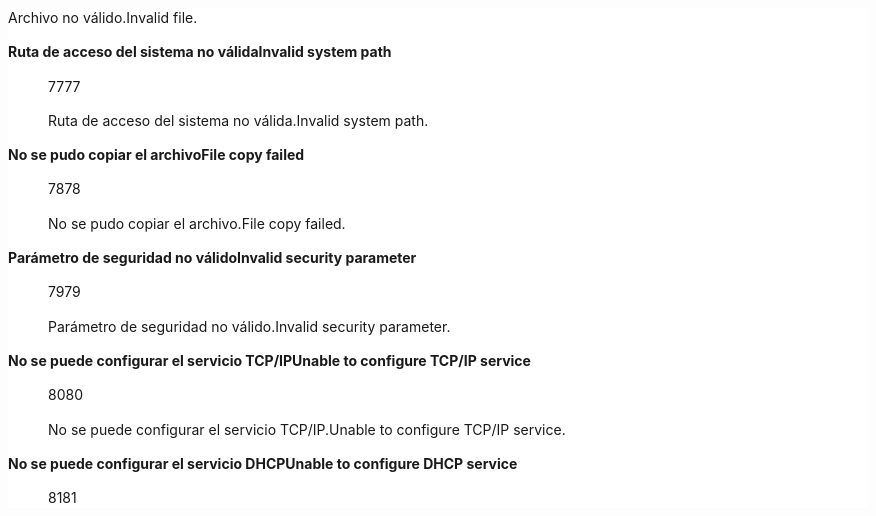 <span data-ttu-id="45351-165">Archivo no válido.</span><span class="sxs-lookup"><span data-stu-id="45351-165">Invalid file.</span></span>

</dd> <dt>

<span data-ttu-id="45351-166">**Ruta de acceso del sistema no válida**</span><span class="sxs-lookup"><span data-stu-id="45351-166">**Invalid system path**</span></span>
</dt> <dd>

<span data-ttu-id="45351-167">77</span><span class="sxs-lookup"><span data-stu-id="45351-167">77</span></span>

<span data-ttu-id="45351-168">Ruta de acceso del sistema no válida.</span><span class="sxs-lookup"><span data-stu-id="45351-168">Invalid system path.</span></span>

</dd> <dt>

<span data-ttu-id="45351-169">**No se pudo copiar el archivo**</span><span class="sxs-lookup"><span data-stu-id="45351-169">**File copy failed**</span></span>
</dt> <dd>

<span data-ttu-id="45351-170">78</span><span class="sxs-lookup"><span data-stu-id="45351-170">78</span></span>

<span data-ttu-id="45351-171">No se pudo copiar el archivo.</span><span class="sxs-lookup"><span data-stu-id="45351-171">File copy failed.</span></span>

</dd> <dt>

<span data-ttu-id="45351-172">**Parámetro de seguridad no válido**</span><span class="sxs-lookup"><span data-stu-id="45351-172">**Invalid security parameter**</span></span>
</dt> <dd>

<span data-ttu-id="45351-173">79</span><span class="sxs-lookup"><span data-stu-id="45351-173">79</span></span>

<span data-ttu-id="45351-174">Parámetro de seguridad no válido.</span><span class="sxs-lookup"><span data-stu-id="45351-174">Invalid security parameter.</span></span>

</dd> <dt>

<span data-ttu-id="45351-175">**No se puede configurar el servicio TCP/IP**</span><span class="sxs-lookup"><span data-stu-id="45351-175">**Unable to configure TCP/IP service**</span></span>
</dt> <dd>

<span data-ttu-id="45351-176">80</span><span class="sxs-lookup"><span data-stu-id="45351-176">80</span></span>

<span data-ttu-id="45351-177">No se puede configurar el servicio TCP/IP.</span><span class="sxs-lookup"><span data-stu-id="45351-177">Unable to configure TCP/IP service.</span></span>

</dd> <dt>

<span data-ttu-id="45351-178">**No se puede configurar el servicio DHCP**</span><span class="sxs-lookup"><span data-stu-id="45351-178">**Unable to configure DHCP service**</span></span>
</dt> <dd>

<span data-ttu-id="45351-179">81</span><span class="sxs-lookup"><span data-stu-id="45351-179">81</span></span>

